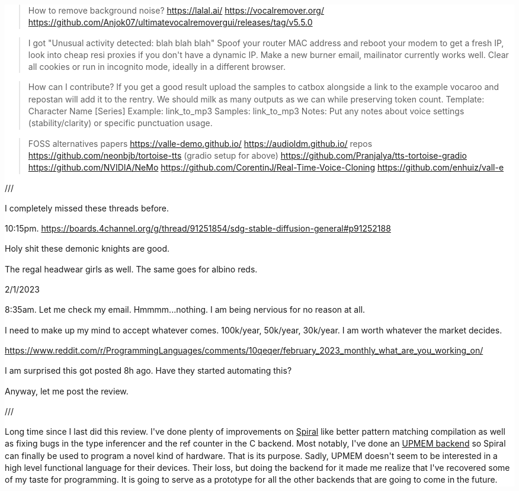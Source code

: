 >How to remove background noise?
https://lalal.ai/
https://vocalremover.org/
https://github.com/Anjok07/ultimatevocalremovergui/releases/tag/v5.5.0

>I got "Unusual activity detected: blah blah blah"
Spoof your router MAC address and reboot your modem to get a fresh IP, look into cheap resi proxies if you don't have a dynamic IP. Make a new burner email, mailinator currently works well. Clear all cookies or run in incognito mode, ideally in a different browser.

>How can I contribute?
If you get a good result upload the samples to catbox alongside a link to the example vocaroo and repostan will add it to the rentry. We should milk as many outputs as we can while preserving token count.
Template:
Character Name [Series]
Example: link_to_mp3
Samples: link_to_mp3
Notes: Put any notes about voice settings (stability/clarity) or specific punctuation usage.

>FOSS alternatives
>papers
https://valle-demo.github.io/
https://audioldm.github.io/
>repos
https://github.com/neonbjb/tortoise-tts
(gradio setup for above) https://github.com/Pranjalya/tts-tortoise-gradio
https://github.com/NVIDIA/NeMo
https://github.com/CorentinJ/Real-Time-Voice-Cloning
https://github.com/enhuiz/vall-e

///

I completely missed these threads before.

10:15pm. https://boards.4channel.org/g/thread/91251854/sdg-stable-diffusion-general#p91252188

Holy shit these demonic knights are good.

The regal headwear girls as well. The same goes for albino reds.

2/1/2023

8:35am. Let me check my email. Hmmmm...nothing. I am being nervious for no reason at all.

I need to make up my mind to accept whatever comes. 100k/year, 50k/year, 30k/year. I am worth whatever the market decides.

https://www.reddit.com/r/ProgrammingLanguages/comments/10qeqer/february_2023_monthly_what_are_you_working_on/

I am surprised this got posted 8h ago. Have they started automating this?

Anyway, let me post the review.

///

Long time since I last did this review. I've done plenty of improvements on [Spiral](https://github.com/mrakgr/The-Spiral-Language) like better pattern matching compilation as well as fixing bugs in the type inferencer and the ref counter in the C backend. Most notably, I've done an [UPMEM backend](https://github.com/mrakgr/PIM-Programming-In-Spiral-UPMEM-Demo) so Spiral can finally be used to program a novel kind of hardware. That is its purpose. Sadly, UPMEM doesn't seem to be interested in a high level functional language for their devices. Their loss, but doing the backend for it made me realize that I've recovered some of my taste for programming. It is going to serve as a prototype for all the other backends that are going to come in the future.


[aarch64-compare-ofborg]: https://github.com/NixOS/nixpkgs/pull/209870/checks?check_run_id=10662822938
[amd64-compare-ofborg]: https://github.com/NixOS/nixpkgs/pull/209870/checks?check_run_id=10662825857
[nonexistent sysroot]: https://github.com/NixOS/nixpkgs/pull/210004
[versioned directory]: https://github.com/NixOS/nixpkgs/pull/209054
[`user-defined-trusted-dirs`]: https://sourceware.org/legacy-ml/libc-help/2013-11/msg00026.html
[comment in guix]: https://github.com/guix-mirror/guix/blob/5e4ec8218142eee8e6e148e787381a5ef891c5b1/gnu/packages/gcc.scm#L253
[mentioned]: https://github.com/NixOS/nixpkgs/pull/210112#issuecomment-1379608483
[crisis]: https://github.com/NixOS/nixpkgs/issues/108305
[foreign]: https://github.com/NixOS/nixpkgs/pull/170857#issuecomment-1170558348